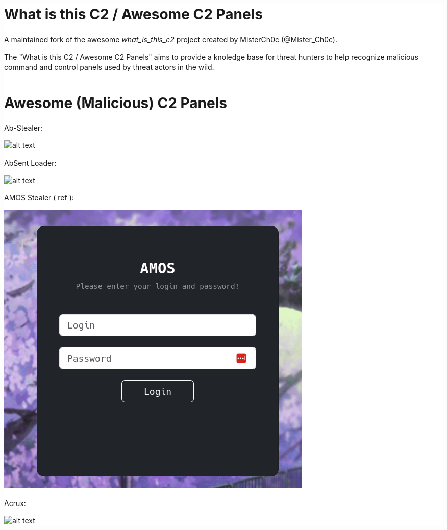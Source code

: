 # What is this C2 / Awesome C2 Panels

A maintained fork of the awesome _what_is_this_c2_ project created by MisterCh0c (@Mister_Ch0c).

The "What is this C2 / Awesome C2 Panels" aims to provide a knoledge base for threat hunters to help recognize malicious command and control panels used by threat actors in the wild.  

# Awesome (Malicious) C2 Panels

Ab-Stealer: 

![alt text](https://github.com/luca-m/what_is_this_c2/blob/master/images/ab-stealer.png "Ab-Stealer")

AbSent Loader: 

![alt text](https://github.com/luca-m/what_is_this_c2/blob/master/images/AbSentLoader.png "AbSent Loader")

AMOS Stealer ( [ref](https://twitter.com/phd_phuc/status/1651002681798926337) ): 

![alt text](https://github.com/luca-m/what_is_this_c2/blob/master/images/amos.png "AMOS")

Acrux: 

![alt text](https://github.com/luca-m/what_is_this_c2/blob/master/images/acrux.png "Acrux")
